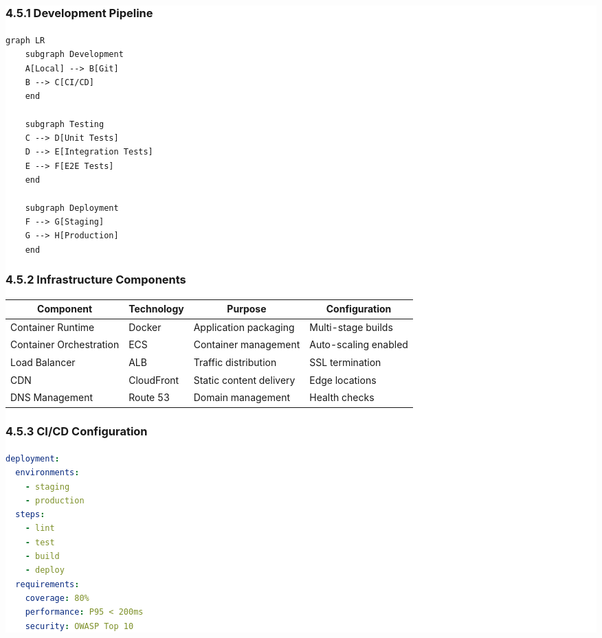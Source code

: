### 4.5.1 Development Pipeline

```mermaid
graph LR
    subgraph Development
    A[Local] --> B[Git]
    B --> C[CI/CD]
    end
    
    subgraph Testing
    C --> D[Unit Tests]
    D --> E[Integration Tests]
    E --> F[E2E Tests]
    end
    
    subgraph Deployment
    F --> G[Staging]
    G --> H[Production]
    end
```

### 4.5.2 Infrastructure Components

| Component | Technology | Purpose | Configuration |
|-----------|------------|---------|---------------|
| Container Runtime | Docker | Application packaging | Multi-stage builds |
| Container Orchestration | ECS | Container management | Auto-scaling enabled |
| Load Balancer | ALB | Traffic distribution | SSL termination |
| CDN | CloudFront | Static content delivery | Edge locations |
| DNS Management | Route 53 | Domain management | Health checks |

### 4.5.3 CI/CD Configuration

```yaml
deployment:
  environments:
    - staging
    - production
  steps:
    - lint
    - test
    - build
    - deploy
  requirements:
    coverage: 80%
    performance: P95 < 200ms
    security: OWASP Top 10
```
